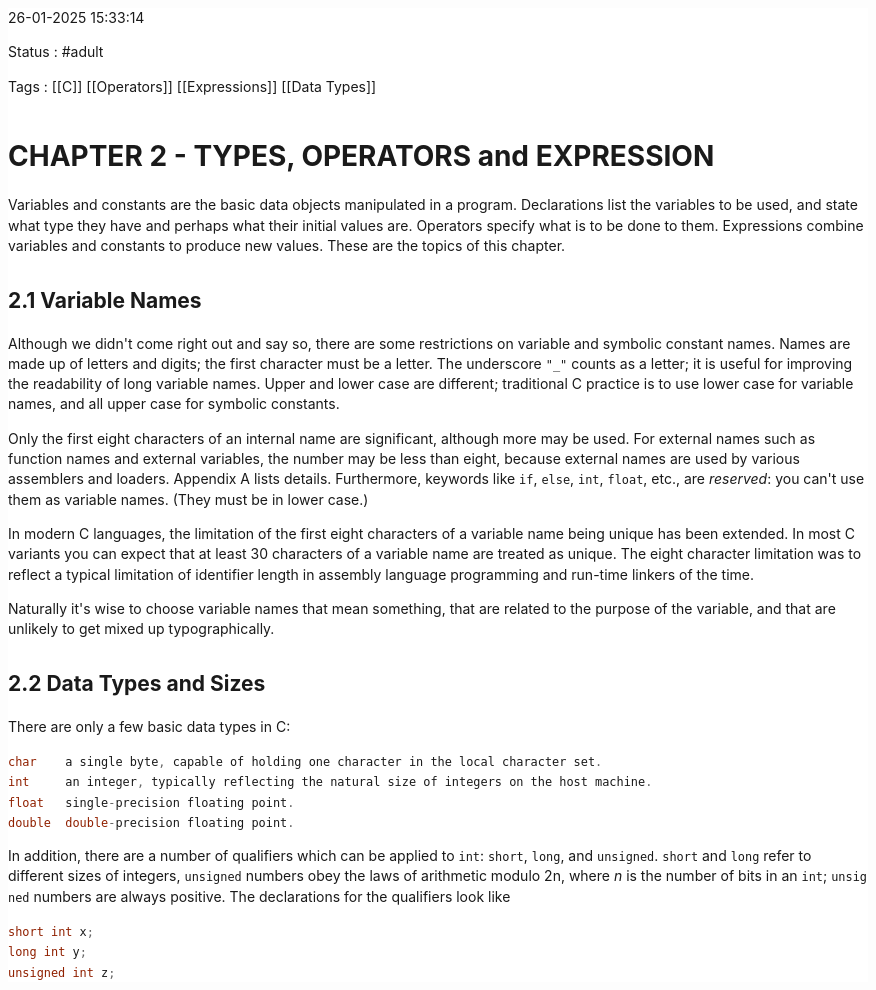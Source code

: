 26-01-2025 15:33:14

Status : #adult 

Tags : [[C]] [[Operators]] [[Expressions]] [[Data Types]]

# CHAPTER 2 - TYPES, OPERATORS and EXPRESSION

Variables and constants are the basic data objects manipulated in a program. Declarations list the variables to be used, and state what type they have and perhaps what their initial values are. Operators specify what is to be done to them. Expressions combine variables and constants to produce new values. These are the topics of this chapter.
## 2.1 Variable Names

Although we didn't come right out and say so, there are some restrictions on variable and symbolic constant names. Names are made up of letters and digits; the first character must be a letter. The underscore `"_"` counts as a letter; it is useful for improving the readability of long variable names. Upper and lower case are different; traditional C practice is to use lower case for variable names, and all upper case for symbolic constants.

Only the first eight characters of an internal name are significant, although more may be used. For external names such as function names and external variables, the number may be less than eight, because external names are used by various assemblers and loaders. Appendix A lists details. Furthermore, keywords like `if`, `else`, `int`, `float`, etc., are _reserved_: you can't use them as variable names. (They must be in lower case.)

In modern C languages, the limitation of the first eight characters of a variable name being unique has been extended. In most C variants you can expect that at least 30 characters of a variable name are treated as unique. The eight character limitation was to reflect a typical limitation of identifier length in assembly language programming and run-time linkers of the time.

Naturally it's wise to choose variable names that mean something, that are related to the purpose of the variable, and that are unlikely to get mixed up typographically.

## 2.2 Data Types and Sizes

There are only a few basic data types in C:

```c
char    a single byte, capable of holding one character in the local character set.
int     an integer, typically reflecting the natural size of integers on the host machine.
float   single-precision floating point.
double  double-precision floating point.
```

In addition, there are a number of qualifiers which can be applied to `int`: `short`, `long`, and `unsigned`. `short` and `long` refer to different sizes of integers, `unsigned` numbers obey the laws of arithmetic modulo 2n, where _n_ is the number of bits in an `int`; `unsigned` numbers are always positive. The declarations for the qualifiers look like

```c
short int x;
long int y;
unsigned int z;
```
